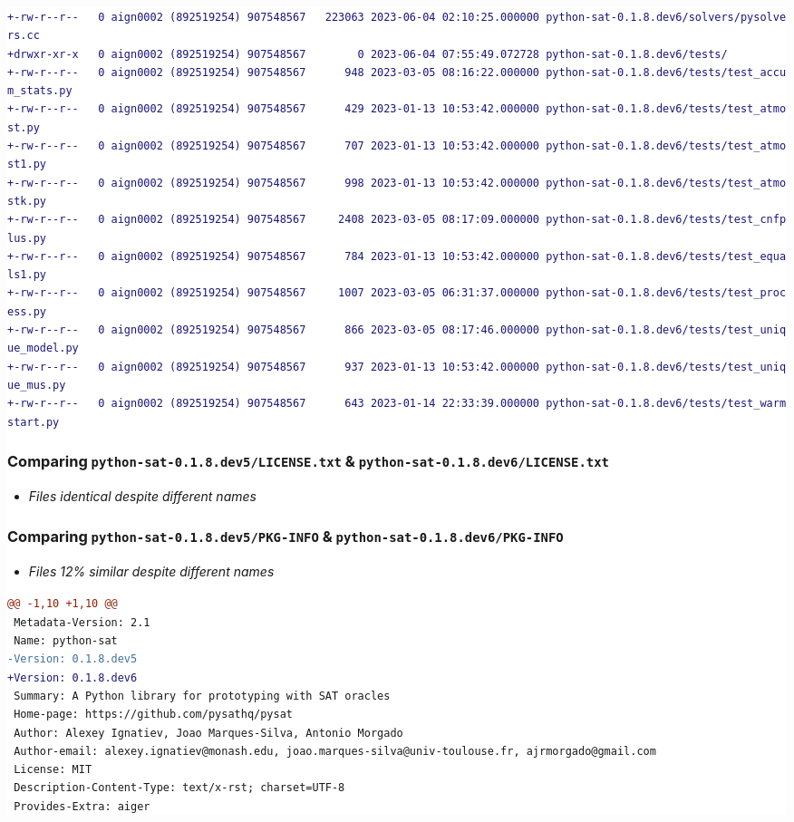 ```diff
+-rw-r--r--   0 aign0002 (892519254) 907548567   223063 2023-06-04 02:10:25.000000 python-sat-0.1.8.dev6/solvers/pysolvers.cc
+drwxr-xr-x   0 aign0002 (892519254) 907548567        0 2023-06-04 07:55:49.072728 python-sat-0.1.8.dev6/tests/
+-rw-r--r--   0 aign0002 (892519254) 907548567      948 2023-03-05 08:16:22.000000 python-sat-0.1.8.dev6/tests/test_accum_stats.py
+-rw-r--r--   0 aign0002 (892519254) 907548567      429 2023-01-13 10:53:42.000000 python-sat-0.1.8.dev6/tests/test_atmost.py
+-rw-r--r--   0 aign0002 (892519254) 907548567      707 2023-01-13 10:53:42.000000 python-sat-0.1.8.dev6/tests/test_atmost1.py
+-rw-r--r--   0 aign0002 (892519254) 907548567      998 2023-01-13 10:53:42.000000 python-sat-0.1.8.dev6/tests/test_atmostk.py
+-rw-r--r--   0 aign0002 (892519254) 907548567     2408 2023-03-05 08:17:09.000000 python-sat-0.1.8.dev6/tests/test_cnfplus.py
+-rw-r--r--   0 aign0002 (892519254) 907548567      784 2023-01-13 10:53:42.000000 python-sat-0.1.8.dev6/tests/test_equals1.py
+-rw-r--r--   0 aign0002 (892519254) 907548567     1007 2023-03-05 06:31:37.000000 python-sat-0.1.8.dev6/tests/test_process.py
+-rw-r--r--   0 aign0002 (892519254) 907548567      866 2023-03-05 08:17:46.000000 python-sat-0.1.8.dev6/tests/test_unique_model.py
+-rw-r--r--   0 aign0002 (892519254) 907548567      937 2023-01-13 10:53:42.000000 python-sat-0.1.8.dev6/tests/test_unique_mus.py
+-rw-r--r--   0 aign0002 (892519254) 907548567      643 2023-01-14 22:33:39.000000 python-sat-0.1.8.dev6/tests/test_warmstart.py
```

### Comparing `python-sat-0.1.8.dev5/LICENSE.txt` & `python-sat-0.1.8.dev6/LICENSE.txt`

 * *Files identical despite different names*

### Comparing `python-sat-0.1.8.dev5/PKG-INFO` & `python-sat-0.1.8.dev6/PKG-INFO`

 * *Files 12% similar despite different names*

```diff
@@ -1,10 +1,10 @@
 Metadata-Version: 2.1
 Name: python-sat
-Version: 0.1.8.dev5
+Version: 0.1.8.dev6
 Summary: A Python library for prototyping with SAT oracles
 Home-page: https://github.com/pysathq/pysat
 Author: Alexey Ignatiev, Joao Marques-Silva, Antonio Morgado
 Author-email: alexey.ignatiev@monash.edu, joao.marques-silva@univ-toulouse.fr, ajrmorgado@gmail.com
 License: MIT
 Description-Content-Type: text/x-rst; charset=UTF-8
 Provides-Extra: aiger
```
